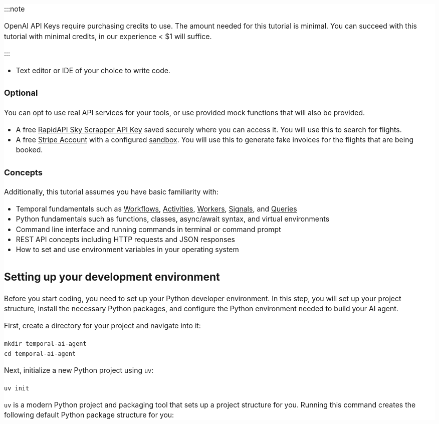 :::note

OpenAI API Keys require purchasing credits to use.
The amount needed for this tutorial is minimal.
You can succeed with this tutorial with minimal credits, in our experience < $1 will suffice.

:::

* Text editor or IDE of your choice to write code.

### Optional

You can opt to use real API services for your tools, or use provided mock functions that will also be provided. 

* A free [RapidAPI Sky Scrapper API Key](https://rapidapi.com/apiheya/api/sky-scrapper) saved securely where you can access it. You will use this to search for flights.
* A free [Stripe Account](https://stripe.com/lp/start-now) with a configured [sandbox](https://docs.stripe.com/sandboxes). You will use this to generate fake invoices for the flights that are being booked.

### Concepts

Additionally, this tutorial assumes you have basic familiarity with:

* Temporal fundamentals such as [Workflows](https://docs.temporal.io/develop/python/core-application#develop-workflows), [Activities](https://docs.temporal.io/develop/python/core-application#develop-activities), [Workers](https://docs.temporal.io/develop/python/core-application#run-a-dev-worker), [Signals](https://docs.temporal.io/develop/python/message-passing#signals), and [Queries](https://docs.temporal.io/develop/python/message-passing#queries)
* Python fundamentals such as functions, classes, async/await syntax, and virtual environments
* Command line interface and running commands in terminal or command prompt  
* REST API concepts including HTTP requests and JSON responses
* How to set and use environment variables in your operating system

## Setting up your development environment

Before you start coding, you need to set up your Python developer environment.
In this step, you will set up your project structure, install the necessary Python packages, and configure the Python environment needed to build your AI agent.

First, create a directory for your project and navigate into it:

```command
mkdir temporal-ai-agent
cd temporal-ai-agent
```

Next, initialize a new Python project using `uv`:

```command
uv init
```

`uv` is a modern Python project and packaging tool that sets up a project structure for  you.
Running this command creates the following default Python package structure for you:

